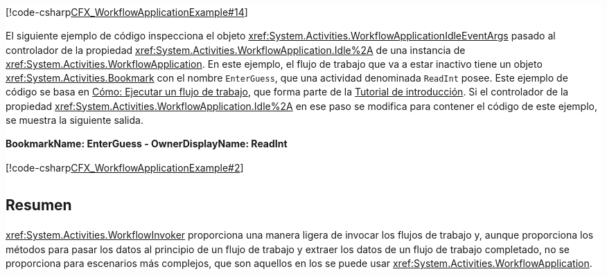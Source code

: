 [!code-csharp[CFX_WorkflowApplicationExample#14](~/samples/snippets/csharp/VS_Snippets_CFX/cfx_workflowapplicationexample/cs/program.cs#14)]  
  
 El siguiente ejemplo de código inspecciona el objeto <xref:System.Activities.WorkflowApplicationIdleEventArgs> pasado al controlador de la propiedad <xref:System.Activities.WorkflowApplication.Idle%2A> de una instancia de <xref:System.Activities.WorkflowApplication>. En este ejemplo, el flujo de trabajo que va a estar inactivo tiene un objeto <xref:System.Activities.Bookmark> con el nombre `EnterGuess`, que una actividad denominada `ReadInt` posee. Este ejemplo de código se basa en [Cómo: Ejecutar un flujo de trabajo](how-to-run-a-workflow.md), que forma parte de la [Tutorial de introducción](getting-started-tutorial.md). Si el controlador de la propiedad <xref:System.Activities.WorkflowApplication.Idle%2A> en ese paso se modifica para contener el código de este ejemplo, se muestra la siguiente salida.  
  
 **BookmarkName: EnterGuess - OwnerDisplayName: ReadInt**
 
 [!code-csharp[CFX_WorkflowApplicationExample#2](~/samples/snippets/csharp/VS_Snippets_CFX/cfx_workflowapplicationexample/cs/program.cs#2)]  
  
## <a name="summary"></a>Resumen  
 <xref:System.Activities.WorkflowInvoker> proporciona una manera ligera de invocar los flujos de trabajo y, aunque proporciona los métodos para pasar los datos al principio de un flujo de trabajo y extraer los datos de un flujo de trabajo completado, no se proporciona para escenarios más complejos, que son aquellos en los se puede usar <xref:System.Activities.WorkflowApplication>.
